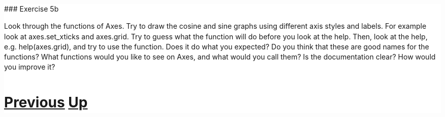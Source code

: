 ### Exercise 5b

Look through the functions of Axes. Try to draw the cosine and sine graphs using different axis styles and labels. For example look at axes.set_xticks and axes.grid. Try to guess what the function will do before you look at the help. Then, look at the help, e.g. help(axes.grid), and try to use the function. Does it do what you expected? Do you think that these are good names for the functions? What functions would you like to see on Axes, and what would you call them? Is the documentation clear? How would you improve it?

# [Previous](4_object_orientation.md) [Up](python_and_good_programming_practice.md)
